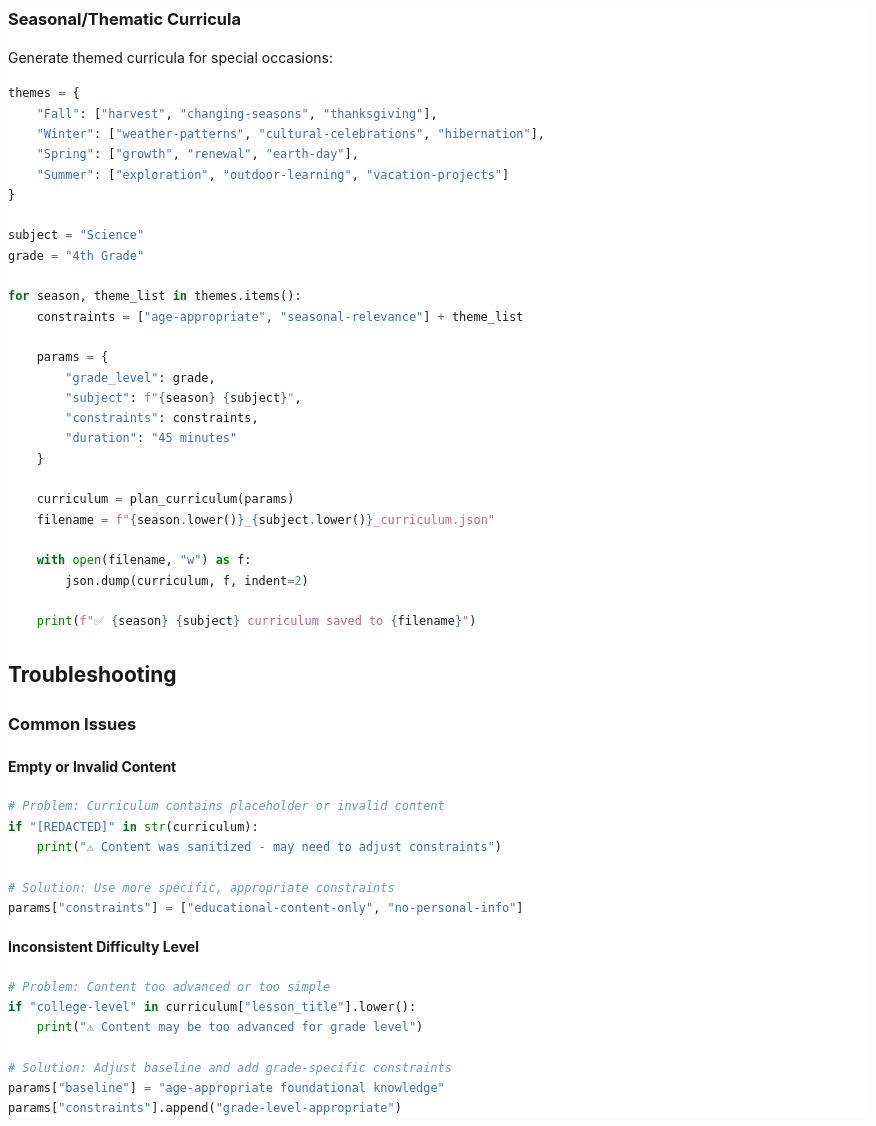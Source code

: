 
### Seasonal/Thematic Curricula

Generate themed curricula for special occasions:

```python
themes = {
    "Fall": ["harvest", "changing-seasons", "thanksgiving"],
    "Winter": ["weather-patterns", "cultural-celebrations", "hibernation"],
    "Spring": ["growth", "renewal", "earth-day"],
    "Summer": ["exploration", "outdoor-learning", "vacation-projects"]
}

subject = "Science"
grade = "4th Grade"

for season, theme_list in themes.items():
    constraints = ["age-appropriate", "seasonal-relevance"] + theme_list
    
    params = {
        "grade_level": grade,
        "subject": f"{season} {subject}",
        "constraints": constraints,
        "duration": "45 minutes"
    }
    
    curriculum = plan_curriculum(params)
    filename = f"{season.lower()}_{subject.lower()}_curriculum.json"
    
    with open(filename, "w") as f:
        json.dump(curriculum, f, indent=2)
    
    print(f"✅ {season} {subject} curriculum saved to {filename}")
```

## Troubleshooting

### Common Issues

#### Empty or Invalid Content
```python
# Problem: Curriculum contains placeholder or invalid content
if "[REDACTED]" in str(curriculum):
    print("⚠️ Content was sanitized - may need to adjust constraints")

# Solution: Use more specific, appropriate constraints
params["constraints"] = ["educational-content-only", "no-personal-info"]
```

#### Inconsistent Difficulty Level
```python
# Problem: Content too advanced or too simple
if "college-level" in curriculum["lesson_title"].lower():
    print("⚠️ Content may be too advanced for grade level")

# Solution: Adjust baseline and add grade-specific constraints
params["baseline"] = "age-appropriate foundational knowledge"
params["constraints"].append("grade-level-appropriate")
```
